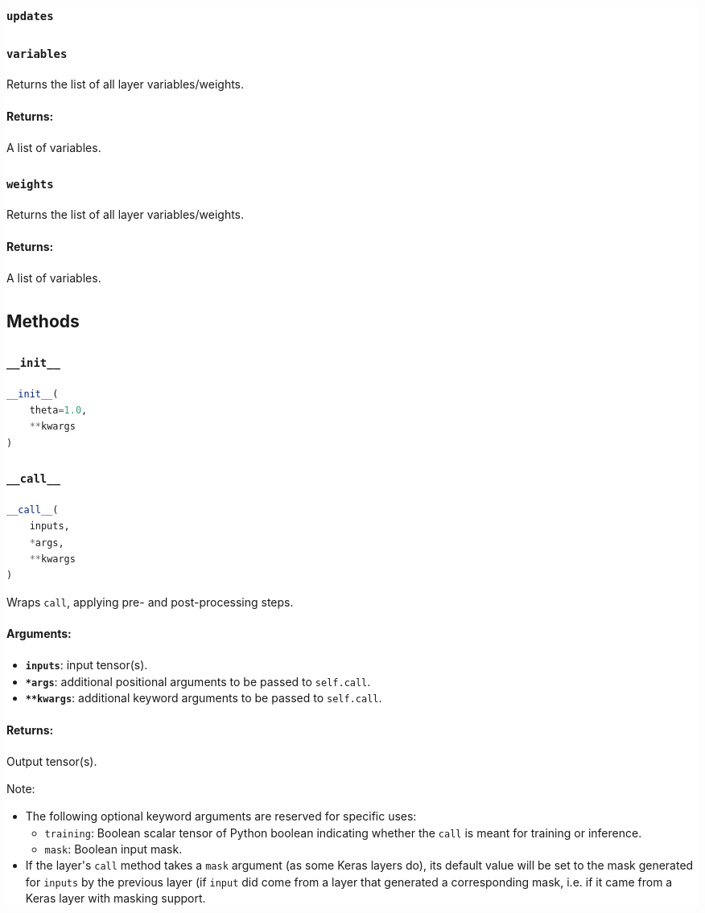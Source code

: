 

<h3 id="updates"><code>updates</code></h3>



<h3 id="variables"><code>variables</code></h3>

Returns the list of all layer variables/weights.

#### Returns:

A list of variables.

<h3 id="weights"><code>weights</code></h3>

Returns the list of all layer variables/weights.

#### Returns:

A list of variables.



## Methods

<h3 id="__init__"><code>__init__</code></h3>

``` python
__init__(
    theta=1.0,
    **kwargs
)
```



<h3 id="__call__"><code>__call__</code></h3>

``` python
__call__(
    inputs,
    *args,
    **kwargs
)
```

Wraps `call`, applying pre- and post-processing steps.

#### Arguments:

* <b>`inputs`</b>: input tensor(s).
* <b>`*args`</b>: additional positional arguments to be passed to `self.call`.
* <b>`**kwargs`</b>: additional keyword arguments to be passed to `self.call`.


#### Returns:

  Output tensor(s).

Note:
  - The following optional keyword arguments are reserved for specific uses:
    * `training`: Boolean scalar tensor of Python boolean indicating
      whether the `call` is meant for training or inference.
    * `mask`: Boolean input mask.
  - If the layer's `call` method takes a `mask` argument (as some Keras
    layers do), its default value will be set to the mask generated
    for `inputs` by the previous layer (if `input` did come from
    a layer that generated a corresponding mask, i.e. if it came from
    a Keras layer with masking support.
